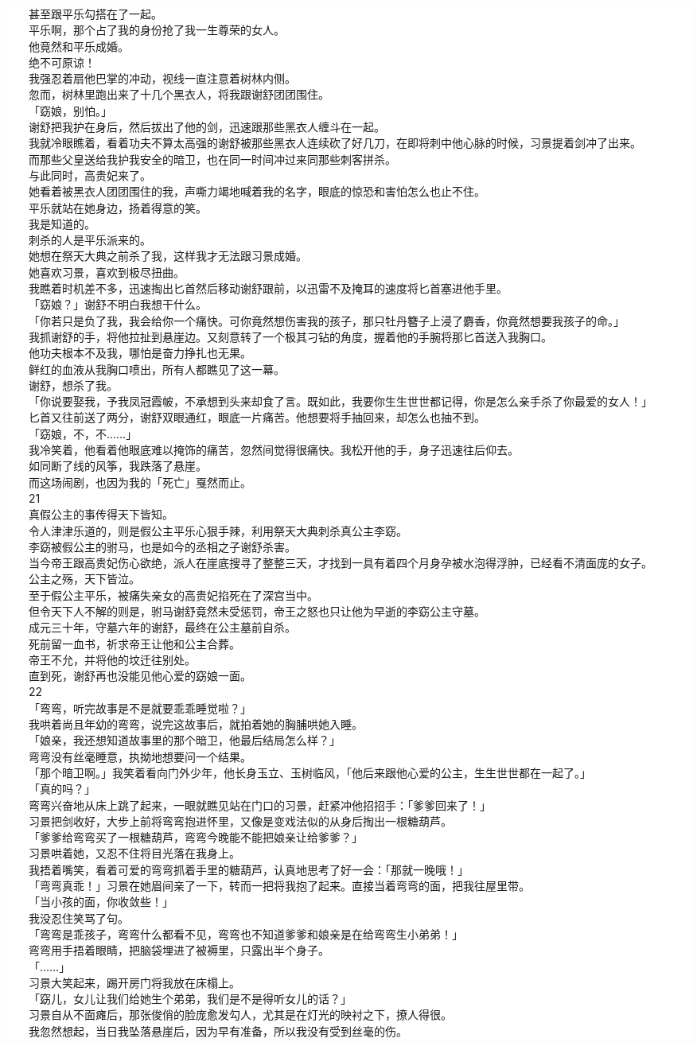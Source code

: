 &emsp;&emsp;甚至跟平乐勾搭在了一起。  
&emsp;&emsp;平乐啊，那个占了我的身份抢了我一生尊荣的女人。  
&emsp;&emsp;他竟然和平乐成婚。  
&emsp;&emsp;绝不可原谅！  
&emsp;&emsp;我强忍着扇他巴掌的冲动，视线一直注意着树林内侧。  
&emsp;&emsp;忽而，树林里跑出来了十几个黑衣人，将我跟谢舒团团围住。  
&emsp;&emsp;「窈娘，别怕。」  
&emsp;&emsp;谢舒把我护在身后，然后拔出了他的剑，迅速跟那些黑衣人缠斗在一起。  
&emsp;&emsp;我就冷眼瞧着，看着功夫不算太高强的谢舒被那些黑衣人连续砍了好几刀，在即将刺中他心脉的时候，习景提着剑冲了出来。  
&emsp;&emsp;而那些父皇送给我护我安全的暗卫，也在同一时间冲过来同那些刺客拼杀。  
&emsp;&emsp;与此同时，高贵妃来了。  
&emsp;&emsp;她看着被黑衣人团团围住的我，声嘶力竭地喊着我的名字，眼底的惊恐和害怕怎么也止不住。  
&emsp;&emsp;平乐就站在她身边，扬着得意的笑。  
&emsp;&emsp;我是知道的。  
&emsp;&emsp;刺杀的人是平乐派来的。  
&emsp;&emsp;她想在祭天大典之前杀了我，这样我才无法跟习景成婚。  
&emsp;&emsp;她喜欢习景，喜欢到极尽扭曲。  
&emsp;&emsp;我瞧着时机差不多，迅速掏出匕首然后移动谢舒跟前，以迅雷不及掩耳的速度将匕首塞进他手里。  
&emsp;&emsp;「窈娘？」谢舒不明白我想干什么。  
&emsp;&emsp;「你若只是负了我，我会给你一个痛快。可你竟然想伤害我的孩子，那只牡丹簪子上浸了麝香，你竟然想要我孩子的命。」  
&emsp;&emsp;我抓谢舒的手，将他拉扯到悬崖边。又刻意转了一个极其刁钻的角度，握着他的手腕将那匕首送入我胸口。  
&emsp;&emsp;他功夫根本不及我，哪怕是奋力挣扎也无果。  
&emsp;&emsp;鲜红的血液从我胸口喷出，所有人都瞧见了这一幕。  
&emsp;&emsp;谢舒，想杀了我。  
&emsp;&emsp;「你说要娶我，予我凤冠霞帔，不承想到头来却食了言。既如此，我要你生生世世都记得，你是怎么亲手杀了你最爱的女人！」  
&emsp;&emsp;匕首又往前送了两分，谢舒双眼通红，眼底一片痛苦。他想要将手抽回来，却怎么也抽不到。  
&emsp;&emsp;「窈娘，不，不……」  
&emsp;&emsp;我冷笑着，他看着他眼底难以掩饰的痛苦，忽然间觉得很痛快。我松开他的手，身子迅速往后仰去。  
&emsp;&emsp;如同断了线的风筝，我跌落了悬崖。  
&emsp;&emsp;而这场闹剧，也因为我的「死亡」戛然而止。  
&emsp;&emsp;21  
&emsp;&emsp;真假公主的事传得天下皆知。  
&emsp;&emsp;令人津津乐道的，则是假公主平乐心狠手辣，利用祭天大典刺杀真公主李窈。  
&emsp;&emsp;李窈被假公主的驸马，也是如今的丞相之子谢舒杀害。  
&emsp;&emsp;当今帝王跟高贵妃伤心欲绝，派人在崖底搜寻了整整三天，才找到一具有着四个月身孕被水泡得浮肿，已经看不清面庞的女子。  
&emsp;&emsp;公主之殇，天下皆泣。  
&emsp;&emsp;至于假公主平乐，被痛失亲女的高贵妃掐死在了深宫当中。  
&emsp;&emsp;但令天下人不解的则是，驸马谢舒竟然未受惩罚，帝王之怒也只让他为早逝的李窈公主守墓。  
&emsp;&emsp;成元三十年，守墓六年的谢舒，最终在公主墓前自杀。  
&emsp;&emsp;死前留一血书，祈求帝王让他和公主合葬。  
&emsp;&emsp;帝王不允，并将他的坟迁往别处。  
&emsp;&emsp;直到死，谢舒再也没能见他心爱的窈娘一面。  
&emsp;&emsp;22  
&emsp;&emsp;「弯弯，听完故事是不是就要乖乖睡觉啦？」  
&emsp;&emsp;我哄着尚且年幼的弯弯，说完这故事后，就拍着她的胸脯哄她入睡。  
&emsp;&emsp;「娘亲，我还想知道故事里的那个暗卫，他最后结局怎么样？」  
&emsp;&emsp;弯弯没有丝毫睡意，执拗地想要问一个结果。  
&emsp;&emsp;「那个暗卫啊。」我笑着看向门外少年，他长身玉立、玉树临风，「他后来跟他心爱的公主，生生世世都在一起了。」  
&emsp;&emsp;「真的吗？」  
&emsp;&emsp;弯弯兴奋地从床上跳了起来，一眼就瞧见站在门口的习景，赶紧冲他招招手：「爹爹回来了！」  
&emsp;&emsp;习景把剑收好，大步上前将弯弯抱进怀里，又像是变戏法似的从身后掏出一根糖葫芦。  
&emsp;&emsp;「爹爹给弯弯买了一根糖葫芦，弯弯今晚能不能把娘亲让给爹爹？」  
&emsp;&emsp;习景哄着她，又忍不住将目光落在我身上。  
&emsp;&emsp;我捂着嘴笑，看着可爱的弯弯抓着手里的糖葫芦，认真地思考了好一会：「那就一晚哦！」  
&emsp;&emsp;「弯弯真乖！」习景在她眉间亲了一下，转而一把将我抱了起来。直接当着弯弯的面，把我往屋里带。  
&emsp;&emsp;「当小孩的面，你收敛些！」  
&emsp;&emsp;我没忍住笑骂了句。  
&emsp;&emsp;「弯弯是乖孩子，弯弯什么都看不见，弯弯也不知道爹爹和娘亲是在给弯弯生小弟弟！」  
&emsp;&emsp;弯弯用手捂着眼睛，把脑袋埋进了被褥里，只露出半个身子。  
&emsp;&emsp;「……」  
&emsp;&emsp;习景大笑起来，踢开房门将我放在床榻上。  
&emsp;&emsp;「窈儿，女儿让我们给她生个弟弟，我们是不是得听女儿的话？」  
&emsp;&emsp;习景自从不面瘫后，那张俊俏的脸庞愈发勾人，尤其是在灯光的映衬之下，撩人得很。  
&emsp;&emsp;我忽然想起，当日我坠落悬崖后，因为早有准备，所以我没有受到丝毫的伤。  